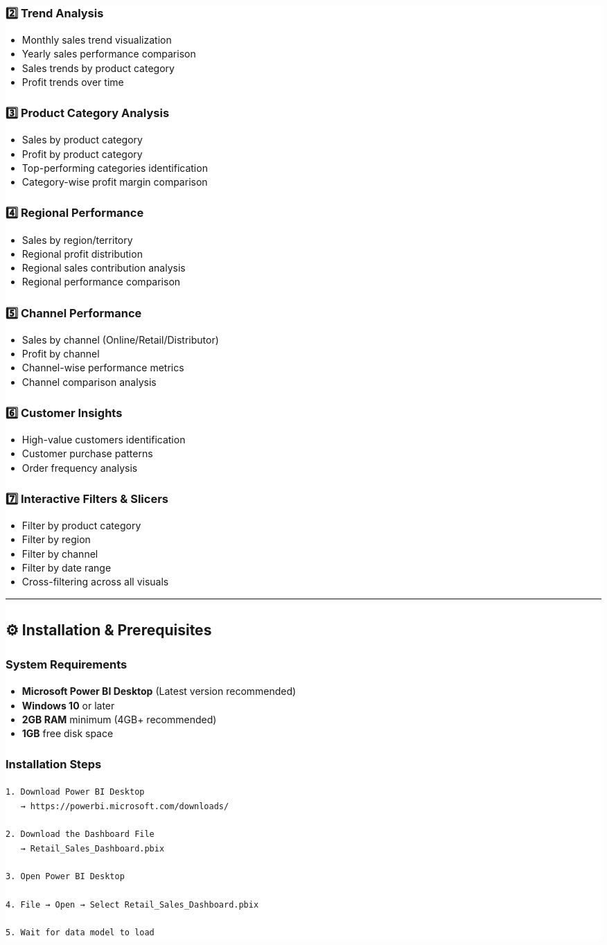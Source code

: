 ### 2️⃣ Trend Analysis
- Monthly sales trend visualization
- Yearly sales performance comparison
- Sales trends by product category
- Profit trends over time

### 3️⃣ Product Category Analysis
- Sales by product category
- Profit by product category
- Top-performing categories identification
- Category-wise profit margin comparison

### 4️⃣ Regional Performance
- Sales by region/territory
- Regional profit distribution
- Regional sales contribution analysis
- Regional performance comparison

### 5️⃣ Channel Performance
- Sales by channel (Online/Retail/Distributor)
- Profit by channel
- Channel-wise performance metrics
- Channel comparison analysis

### 6️⃣ Customer Insights
- High-value customers identification
- Customer purchase patterns
- Order frequency analysis

### 7️⃣ Interactive Filters & Slicers
- Filter by product category
- Filter by region
- Filter by channel
- Filter by date range
- Cross-filtering across all visuals

---

## ⚙️ Installation & Prerequisites

### System Requirements
- **Microsoft Power BI Desktop** (Latest version recommended)
- **Windows 10** or later
- **2GB RAM** minimum (4GB+ recommended)
- **1GB** free disk space

### Installation Steps

```
1. Download Power BI Desktop
   → https://powerbi.microsoft.com/downloads/

2. Download the Dashboard File
   → Retail_Sales_Dashboard.pbix

3. Open Power BI Desktop

4. File → Open → Select Retail_Sales_Dashboard.pbix

5. Wait for data model to load

```